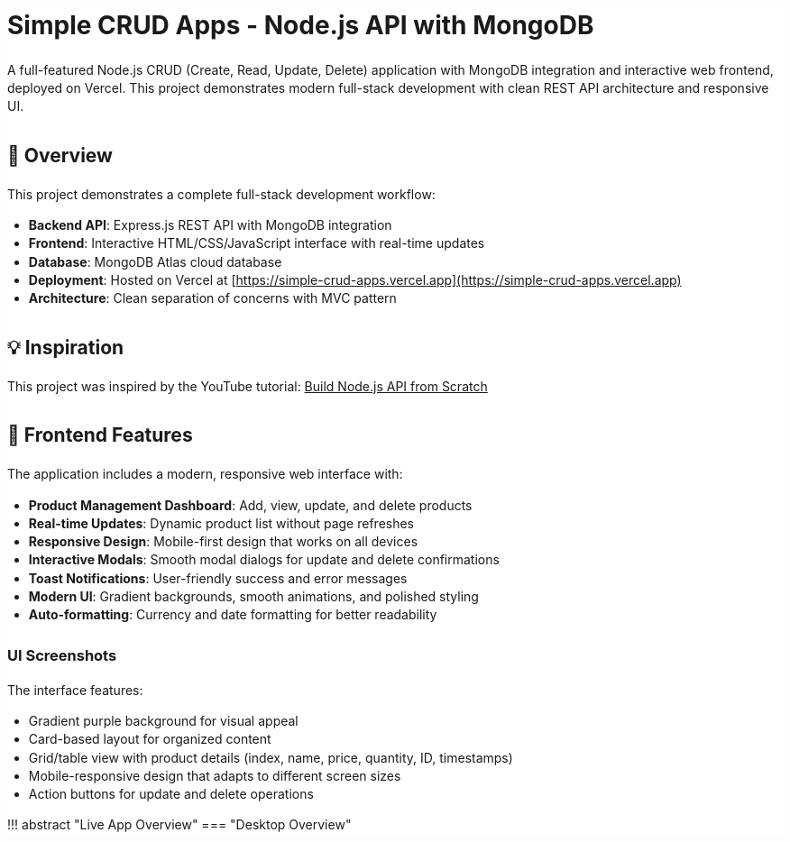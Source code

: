 # Simple CRUD Apps - Node.js API with MongoDB

A full-featured Node.js CRUD (Create, Read, Update, Delete) application with MongoDB integration and interactive web frontend, deployed on Vercel. This project demonstrates modern full-stack development with clean REST API architecture and responsive UI.

## 🚀 Overview

This project demonstrates a complete full-stack development workflow:

- **Backend API**: Express.js REST API with MongoDB integration
- **Frontend**: Interactive HTML/CSS/JavaScript interface with real-time updates
- **Database**: MongoDB Atlas cloud database
- **Deployment**: Hosted on Vercel at [https://simple-crud-apps.vercel.app](https://simple-crud-apps.vercel.app)
- **Architecture**: Clean separation of concerns with MVC pattern

## 💡 Inspiration

This project was inspired by the YouTube tutorial: [Build Node.js API from Scratch](https://youtu.be/_7UQPve99r4?si=KfoqN55VkY3Kg59l)

## 🎨 Frontend Features

The application includes a modern, responsive web interface with:

- **Product Management Dashboard**: Add, view, update, and delete products
- **Real-time Updates**: Dynamic product list without page refreshes
- **Responsive Design**: Mobile-first design that works on all devices
- **Interactive Modals**: Smooth modal dialogs for update and delete confirmations
- **Toast Notifications**: User-friendly success and error messages
- **Modern UI**: Gradient backgrounds, smooth animations, and polished styling
- **Auto-formatting**: Currency and date formatting for better readability

### UI Screenshots

The interface features:
- Gradient purple background for visual appeal
- Card-based layout for organized content
- Grid/table view with product details (index, name, price, quantity, ID, timestamps)
- Mobile-responsive design that adapts to different screen sizes
- Action buttons for update and delete operations

!!! abstract "Live App Overview"
    === "Desktop Overview"
        <figure markdown="span">